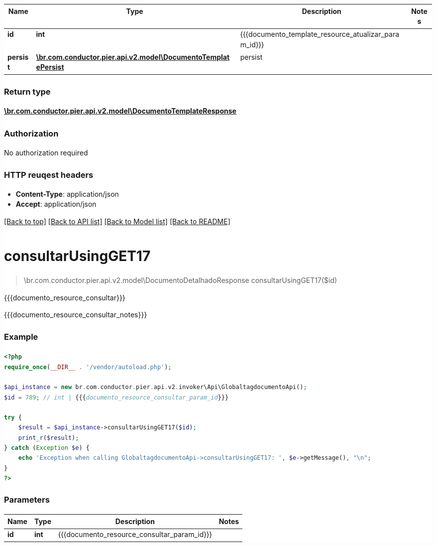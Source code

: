 Name | Type | Description  | Notes
------------- | ------------- | ------------- | -------------
 **id** | **int**| {{{documento_template_resource_atualizar_param_id}}} | 
 **persist** | [**\br.com.conductor.pier.api.v2.model\DocumentoTemplatePersist**](\br.com.conductor.pier.api.v2.model\DocumentoTemplatePersist.md)| persist | 

### Return type

[**\br.com.conductor.pier.api.v2.model\DocumentoTemplateResponse**](DocumentoTemplateResponse.md)

### Authorization

No authorization required

### HTTP reuqest headers

 - **Content-Type**: application/json
 - **Accept**: application/json

[[Back to top]](#) [[Back to API list]](../README.md#documentation-for-api-endpoints) [[Back to Model list]](../README.md#documentation-for-models) [[Back to README]](../README.md)

# **consultarUsingGET17**
> \br.com.conductor.pier.api.v2.model\DocumentoDetalhadoResponse consultarUsingGET17($id)

{{{documento_resource_consultar}}}

{{{documento_resource_consultar_notes}}}

### Example 
```php
<?php
require_once(__DIR__ . '/vendor/autoload.php');

$api_instance = new br.com.conductor.pier.api.v2.invoker\Api\GlobaltagdocumentoApi();
$id = 789; // int | {{{documento_resource_consultar_param_id}}}

try { 
    $result = $api_instance->consultarUsingGET17($id);
    print_r($result);
} catch (Exception $e) {
    echo 'Exception when calling GlobaltagdocumentoApi->consultarUsingGET17: ', $e->getMessage(), "\n";
}
?>
```

### Parameters

Name | Type | Description  | Notes
------------- | ------------- | ------------- | -------------
 **id** | **int**| {{{documento_resource_consultar_param_id}}} | 
